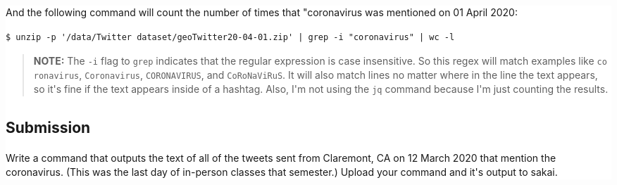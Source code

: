 And the following command will count the number of times that "coronavirus was mentioned on 01 April 2020:
```
$ unzip -p '/data/Twitter dataset/geoTwitter20-04-01.zip' | grep -i "coronavirus" | wc -l
```
> **NOTE:**
> The `-i` flag to `grep` indicates that the regular expression is case insensitive.
> So this regex will match examples like `coronavirus`, `Coronavirus`, `CORONAVIRUS`, and `CoRoNaViRuS`.
> It will also match lines no matter where in the line the text appears,
so it's fine if the text appears inside of a hashtag.
> Also, I'm not using the `jq` command because I'm just counting the results.

## Submission

Write a command that outputs the text of all of the tweets sent from Claremont, CA on 12 March 2020 that mention the coronavirus.
(This was the last day of in-person classes that semester.)
Upload your command and it's output to sakai.




